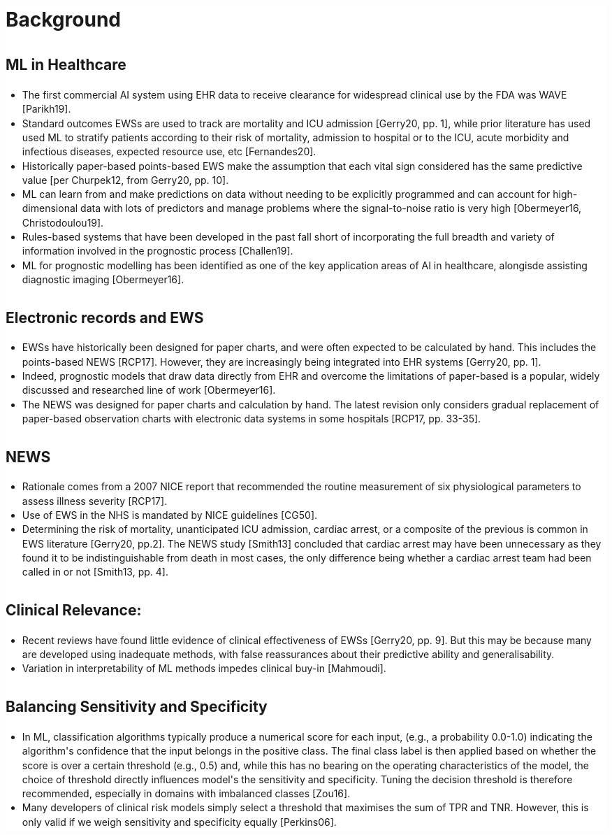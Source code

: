 # Background

## ML in Healthcare
 - The first commercial AI system using EHR data to receive clearance for widespread clinical use by the FDA was WAVE [Parikh19]. 
 - Standard outcomes EWSs are used to track are mortality and ICU admission [Gerry20, pp. 1], while prior literature has used used ML to stratify patients according to their risk of mortality, admission to hospital or to the ICU, acute morbidity and infectious diseases, expected resource use, etc [Fernandes20]. 
 - Historically paper-based points-based EWS make the assumption that each vital sign considered has the same predictive value [per Churpek12, from Gerry20, pp. 10].
 - ML can learn from and make predictions on data without needing to be explicitly programmed and can account for high-dimensional data with lots of predictors and manage problems where the signal-to-noise ratio is very high [Obermeyer16, Christodoulou19]. 
 - Rules-based systems that have been developed in the past fall short of incorporating the full breadth and variety of information involved in the prognostic process [Challen19]. 
 - ML for prognostic modelling has been identified as one of the key application areas of AI in healthcare, alongisde assisting diagnostic imaging [Obermeyer16]. 
 
## Electronic records and EWS
 - EWSs have historically been designed for paper charts, and were often expected to be calculated by hand. This includes the points-based NEWS [RCP17]. However, they are increasingly being integrated into EHR systems [Gerry20, pp. 1]. 
 - Indeed, prognostic models that draw data directly from EHR and overcome the limitations of paper-based is a popular, widely discussed and researched line of work [Obermeyer16]. 
 - The NEWS was designed for paper charts and calculation by hand. The latest revision only considers gradual replacement of paper-based observation charts with electronic data systems in some hospitals [RCP17, pp. 33-35].

## NEWS
 - Rationale comes from a 2007 NICE report that recommended the routine measurement of six physiological parameters to assess illness severity [RCP17]. 
 - Use of EWS in the NHS is mandated by NICE guidelines [CG50]. 
 - Determining the risk of mortality, unanticipated ICU admission, cardiac arrest, or a composite of the previous is common in EWS literature [Gerry20, pp.2]. The NEWS study [Smith13] concluded that cardiac arrest may have been unnecessary as they found it to be indistinguishable from death in most cases, the only difference being whether a cardiac arrest team had been called in or not [Smith13, pp. 4]. 

## Clinical Relevance:
 - Recent reviews have found little evidence of clinical effectiveness of EWSs [Gerry20, pp. 9]. But this may be because many are developed using inadequate methods, with false reassurances about their predictive ability and generalisability. 
 - Variation in interpretability of ML methods impedes clinical buy-in [Mahmoudi].

## Balancing Sensitivity and Specificity 
 - In ML, classification algorithms typically produce a numerical score for each input, (e.g., a probability 0.0-1.0) indicating the algorithm's confidence that the input belongs in the positive class. The final class label is then applied based on whether the score is over a certain threshold (e.g., 0.5) and, while this has no bearing on the operating characteristics of the model, the choice of threshold directly influences model's the sensitivity and specificity. Tuning the decision threshold is therefore recommended, especially in domains with imbalanced classes [Zou16]. 
 - Many developers of clinical risk models simply select a threshold that maximises the sum of TPR and TNR. However, this is only valid if we weigh sensitivity and specificity equally [Perkins06]. 